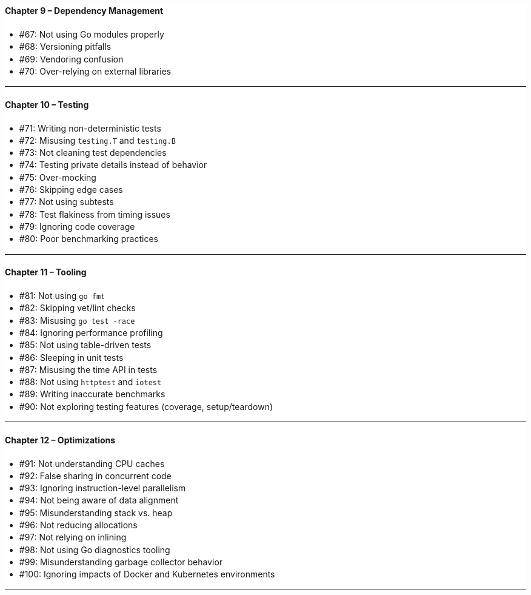 
#### Chapter 9 – Dependency Management

* \#67: Not using Go modules properly
* \#68: Versioning pitfalls
* \#69: Vendoring confusion
* \#70: Over-relying on external libraries

---

#### Chapter 10 – Testing

* \#71: Writing non-deterministic tests
* \#72: Misusing `testing.T` and `testing.B`
* \#73: Not cleaning test dependencies
* \#74: Testing private details instead of behavior
* \#75: Over-mocking
* \#76: Skipping edge cases
* \#77: Not using subtests
* \#78: Test flakiness from timing issues
* \#79: Ignoring code coverage
* \#80: Poor benchmarking practices

---

#### Chapter 11 – Tooling

* \#81: Not using `go fmt`
* \#82: Skipping vet/lint checks
* \#83: Misusing `go test -race`
* \#84: Ignoring performance profiling
* \#85: Not using table-driven tests
* \#86: Sleeping in unit tests
* \#87: Misusing the time API in tests
* \#88: Not using `httptest` and `iotest`
* \#89: Writing inaccurate benchmarks
* \#90: Not exploring testing features (coverage, setup/teardown)

---

#### Chapter 12 – Optimizations

* \#91: Not understanding CPU caches
* \#92: False sharing in concurrent code
* \#93: Ignoring instruction-level parallelism
* \#94: Not being aware of data alignment
* \#95: Misunderstanding stack vs. heap
* \#96: Not reducing allocations
* \#97: Not relying on inlining
* \#98: Not using Go diagnostics tooling
* \#99: Misunderstanding garbage collector behavior
* \#100: Ignoring impacts of Docker and Kubernetes environments

---
